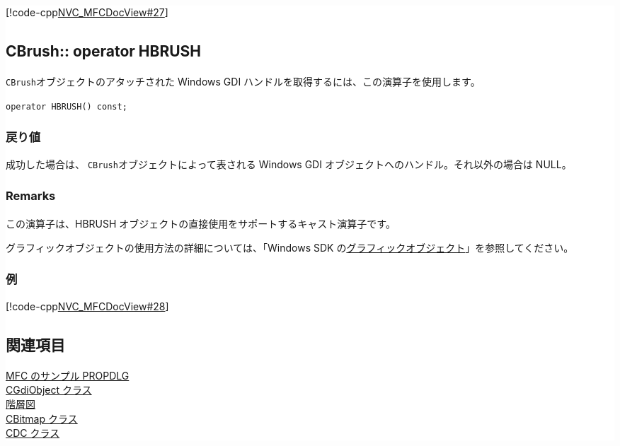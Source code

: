 [!code-cpp[NVC_MFCDocView#27](../../mfc/codesnippet/cpp/cbrush-class_7.cpp)]

##  <a name="operator_hbrush"></a>CBrush:: operator HBRUSH

`CBrush`オブジェクトのアタッチされた Windows GDI ハンドルを取得するには、この演算子を使用します。

```
operator HBRUSH() const;
```

### <a name="return-value"></a>戻り値

成功した場合は、 `CBrush`オブジェクトによって表される Windows GDI オブジェクトへのハンドル。それ以外の場合は NULL。

### <a name="remarks"></a>Remarks

この演算子は、HBRUSH オブジェクトの直接使用をサポートするキャスト演算子です。

グラフィックオブジェクトの使用方法の詳細については、「Windows SDK の[グラフィックオブジェクト](/windows/win32/gdi/graphic-objects)」を参照してください。

### <a name="example"></a>例

[!code-cpp[NVC_MFCDocView#28](../../mfc/codesnippet/cpp/cbrush-class_8.cpp)]

## <a name="see-also"></a>関連項目

[MFC のサンプル PROPDLG](../../overview/visual-cpp-samples.md)<br/>
[CGdiObject クラス](../../mfc/reference/cgdiobject-class.md)<br/>
[階層図](../../mfc/hierarchy-chart.md)<br/>
[CBitmap クラス](../../mfc/reference/cbitmap-class.md)<br/>
[CDC クラス](../../mfc/reference/cdc-class.md)
